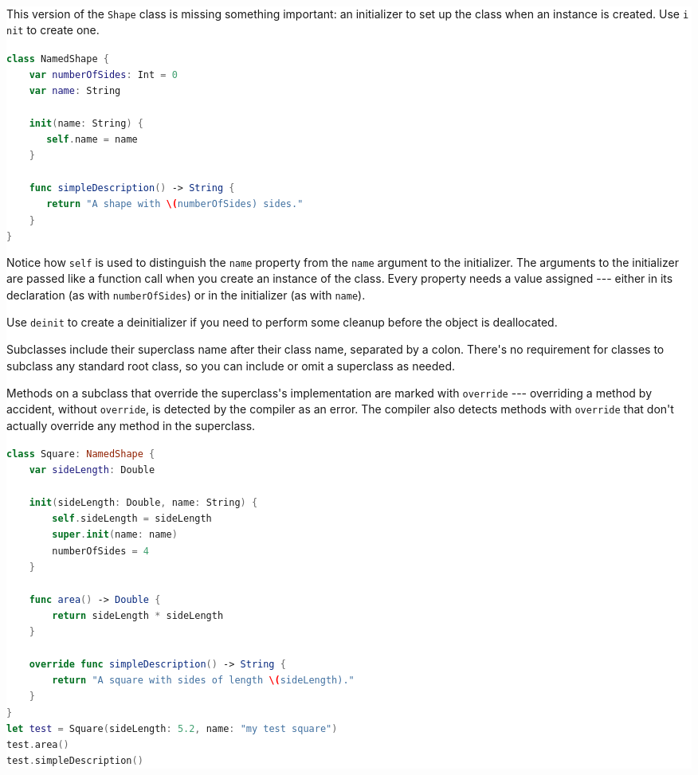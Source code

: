 

This version of the `Shape` class is missing something important:
an initializer to set up the class when an instance is created.
Use `init` to create one.

```swift
class NamedShape {
    var numberOfSides: Int = 0
    var name: String

    init(name: String) {
       self.name = name
    }

    func simpleDescription() -> String {
       return "A shape with \(numberOfSides) sides."
    }
}
```



Notice how `self` is used to distinguish the `name` property
from the `name` argument to the initializer.
The arguments to the initializer are passed like a function call
when you create an instance of the class.
Every property needs a value assigned ---
either in its declaration (as with `numberOfSides`)
or in the initializer (as with `name`).

Use `deinit` to create a deinitializer
if you need to perform some cleanup
before the object is deallocated.

Subclasses include their superclass name
after their class name,
separated by a colon.
There's no requirement for classes to subclass any standard root class,
so you can include or omit a superclass as needed.

Methods on a subclass that override the superclass's implementation
are marked with `override` ---
overriding a method by accident, without `override`,
is detected by the compiler as an error.
The compiler also detects methods with `override`
that don't actually override any method in the superclass.

```swift
class Square: NamedShape {
    var sideLength: Double

    init(sideLength: Double, name: String) {
        self.sideLength = sideLength
        super.init(name: name)
        numberOfSides = 4
    }

    func area() -> Double {
        return sideLength * sideLength
    }

    override func simpleDescription() -> String {
        return "A square with sides of length \(sideLength)."
    }
}
let test = Square(sideLength: 5.2, name: "my test square")
test.area()
test.simpleDescription()
```